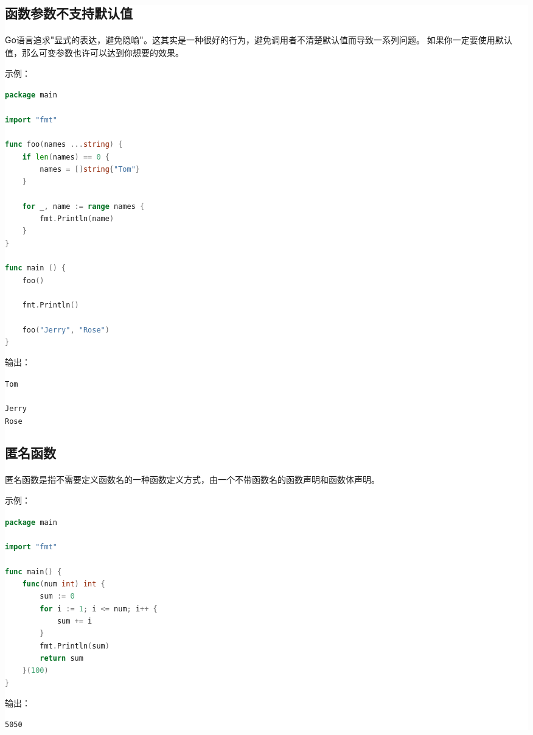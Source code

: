 
## 函数参数不支持默认值

Go语言追求"显式的表达，避免隐喻"。这其实是一种很好的行为，避免调用者不清楚默认值而导致一系列问题。
如果你一定要使用默认值，那么可变参数也许可以达到你想要的效果。

示例：
```go
package main

import "fmt"

func foo(names ...string) {
	if len(names) == 0 {
		names = []string{"Tom"}
	}

	for _, name := range names {
		fmt.Println(name)
	}
}

func main () {
	foo()

	fmt.Println()

	foo("Jerry", "Rose")
}
```
输出：
```text
Tom

Jerry
Rose
```


## 匿名函数

匿名函数是指不需要定义函数名的一种函数定义方式，由一个不带函数名的函数声明和函数体声明。

示例：
```go
package main

import "fmt"

func main() {
    func(num int) int {
        sum := 0
        for i := 1; i <= num; i++ {
            sum += i
        }
        fmt.Println(sum)
        return sum
    }(100)
}
```
输出：
```text
5050
```
